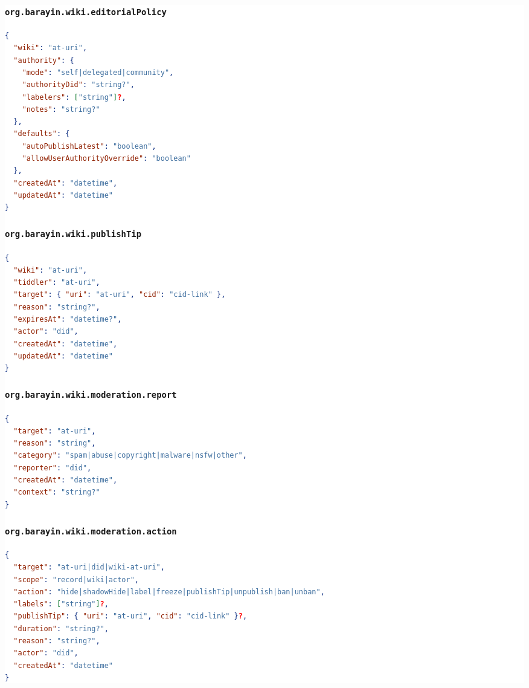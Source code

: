 ### `org.barayin.wiki.editorialPolicy`

```json
{
  "wiki": "at-uri",
  "authority": {
    "mode": "self|delegated|community",
    "authorityDid": "string?",
    "labelers": ["string"]?,
    "notes": "string?"
  },
  "defaults": {
    "autoPublishLatest": "boolean",
    "allowUserAuthorityOverride": "boolean"
  },
  "createdAt": "datetime",
  "updatedAt": "datetime"
}
```

### `org.barayin.wiki.publishTip`

```json
{
  "wiki": "at-uri",
  "tiddler": "at-uri",
  "target": { "uri": "at-uri", "cid": "cid-link" },
  "reason": "string?",
  "expiresAt": "datetime?",
  "actor": "did",
  "createdAt": "datetime",
  "updatedAt": "datetime"
}
```

### `org.barayin.wiki.moderation.report`

```json
{
  "target": "at-uri",
  "reason": "string",
  "category": "spam|abuse|copyright|malware|nsfw|other",
  "reporter": "did",
  "createdAt": "datetime",
  "context": "string?"
}
```

### `org.barayin.wiki.moderation.action`

```json
{
  "target": "at-uri|did|wiki-at-uri",
  "scope": "record|wiki|actor",
  "action": "hide|shadowHide|label|freeze|publishTip|unpublish|ban|unban",
  "labels": ["string"]?,
  "publishTip": { "uri": "at-uri", "cid": "cid-link" }?,
  "duration": "string?",
  "reason": "string?",
  "actor": "did",
  "createdAt": "datetime"
}
```
